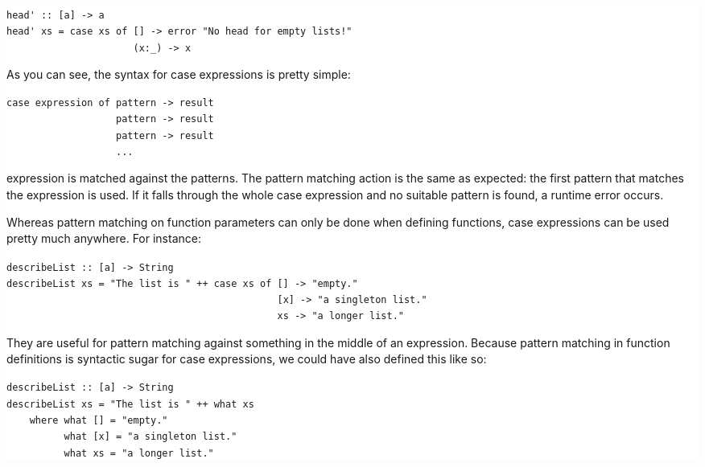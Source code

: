 ``` haskell:hs
head' :: [a] -> a
head' xs = case xs of [] -> error "No head for empty lists!"
                      (x:_) -> x
```

As you can see, the syntax for case expressions is pretty simple:

``` haskell:hs
case expression of pattern -> result
                   pattern -> result
                   pattern -> result
                   ...
```

<span class="fixed">expression</span> is matched against the patterns.
The pattern matching action is the same as expected: the first pattern
that matches the expression is used. If it falls through the whole case
expression and no suitable pattern is found, a runtime error occurs.

Whereas pattern matching on function parameters can only be done when
defining functions, case expressions can be used pretty much anywhere.
For instance:

``` haskell:hs
describeList :: [a] -> String
describeList xs = "The list is " ++ case xs of [] -> "empty."
                                               [x] -> "a singleton list." 
                                               xs -> "a longer list."
```

They are useful for pattern matching against something in the middle of
an expression. Because pattern matching in function definitions is
syntactic sugar for case expressions, we could have also defined this
like so:

``` haskell:hs
describeList :: [a] -> String
describeList xs = "The list is " ++ what xs
    where what [] = "empty."
          what [x] = "a singleton list."
          what xs = "a longer list."
```

